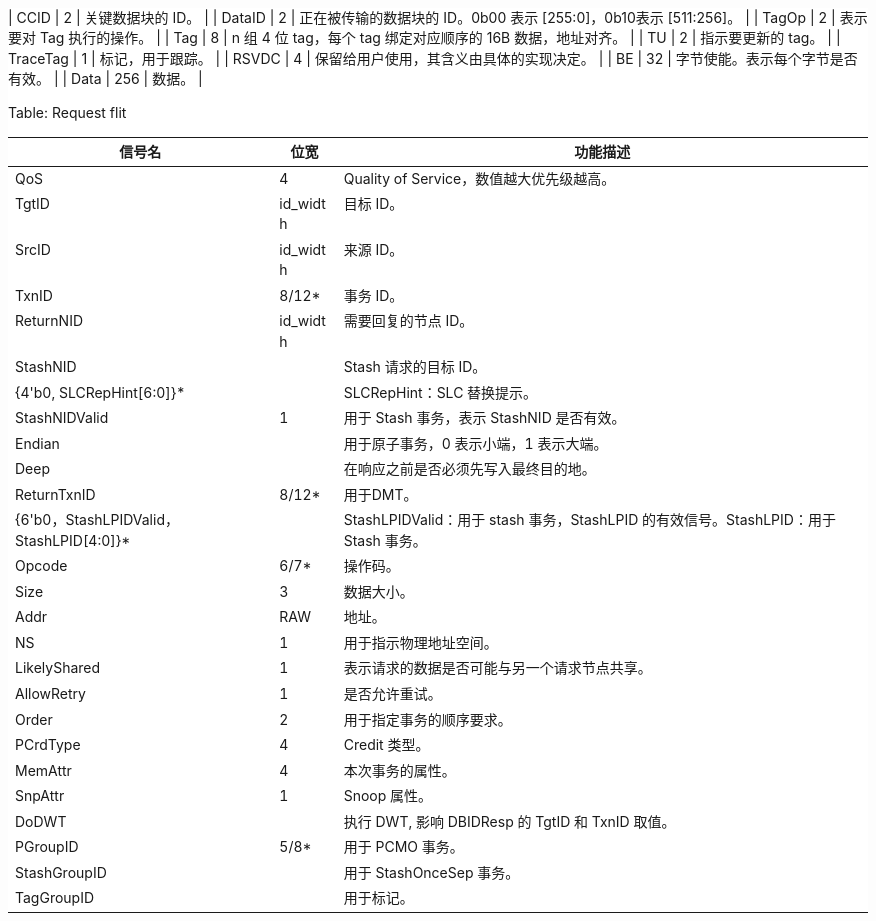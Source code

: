 | CCID                    | 2        | 关键数据块的 ID。                                      |
| DataID                  | 2        | 正在被传输的数据块的 ID。0b00 表示 [255:0]，0b10表示 [511:256]。 |
| TagOp                   | 2        | 表示要对 Tag 执行的操作。                                 |
| Tag                     | 8        | n 组 4 位 tag，每个 tag 绑定对应顺序的 16B 数据，地址对齐。         |
| TU                      | 2        | 指示要更新的 tag。                                     |
| TraceTag                | 1        | 标记，用于跟踪。                                        |
| RSVDC                   | 4        | 保留给用户使用，其含义由具体的实现决定。                            |
| BE                      | 32       | 字节使能。表示每个字节是否有效。                                |
| Data                    | 256      | 数据。                                             |

Table: Request flit

| 信号名                                    | 位宽       | 功能描述                                                              |
| -------------------------------------- | -------- | ----------------------------------------------------------------- |
| QoS                                    | 4        | Quality of Service，数值越大优先级越高。                                     |
| TgtID                                  | id_width | 目标 ID。                                                            |
| SrcID                                  | id_width | 来源 ID。                                                            |
| TxnID                                  | 8/12\*   | 事务 ID。                                                            |
| ReturnNID                              | id_width | 需要回复的节点 ID。                                                       |
| StashNID                               |          | Stash 请求的目标 ID。                                                   |
| {4'b0, SLCRepHint[6:0]}\*              |          | SLCRepHint：SLC 替换提示。                                              |
| StashNIDValid                          | 1        | 用于 Stash 事务，表示 StashNID 是否有效。                                     |
| Endian                                 |          | 用于原子事务，0 表示小端，1 表示大端。                                             |
| Deep                                   |          | 在响应之前是否必须先写入最终目的地。                                                |
| ReturnTxnID                            | 8/12\*   | 用于DMT。                                                            |
| {6'b0，StashLPIDValid，StashLPID[4:0]}\* |          | StashLPIDValid：用于 stash 事务，StashLPID 的有效信号。StashLPID：用于 Stash 事务。 |
| Opcode                                 | 6/7\*    | 操作码。                                                              |
| Size                                   | 3        | 数据大小。                                                             |
| Addr                                   | RAW      | 地址。                                                               |
| NS                                     | 1        | 用于指示物理地址空间。                                                       |
| LikelyShared                           | 1        | 表示请求的数据是否可能与另一个请求节点共享。                                            |
| AllowRetry                             | 1        | 是否允许重试。                                                           |
| Order                                  | 2        | 用于指定事务的顺序要求。                                                      |
| PCrdType                               | 4        | Credit 类型。                                                        |
| MemAttr                                | 4        | 本次事务的属性。                                                          |
| SnpAttr                                | 1        | Snoop 属性。                                                         |
| DoDWT                                  |          | 执行 DWT, 影响 DBIDResp 的 TgtID 和 TxnID 取值。                           |
| PGroupID                               | 5/8\*    | 用于 PCMO 事务。                                                       |
| StashGroupID                           |          | 用于 StashOnceSep 事务。                                               |
| TagGroupID                             |          | 用于标记。                                                             |